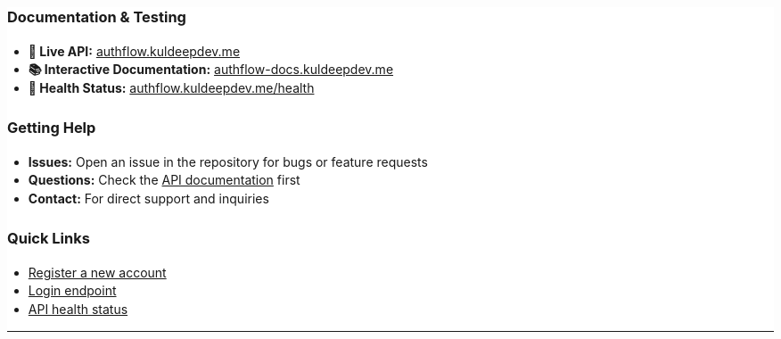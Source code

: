 ### Documentation & Testing
- **🚀 Live API:** [authflow.kuldeepdev.me](https://authflow.kuldeepdev.me)
- **📚 Interactive Documentation:** [authflow-docs.kuldeepdev.me](https://authflow-docs.kuldeepdev.me)
- **💚 Health Status:** [authflow.kuldeepdev.me/health](https://authflow.kuldeepdev.me/health)

### Getting Help
- **Issues:** Open an issue in the repository for bugs or feature requests
- **Questions:** Check the [API documentation](https://authflow-docs.kuldeepdev.me) first
- **Contact:** For direct support and inquiries

### Quick Links
- [Register a new account](https://authflow-docs.kuldeepdev.me#/Authentication/post_api_auth_register) 
- [Login endpoint](https://authflow-docs.kuldeepdev.me#/Authentication/post_api_auth_login)
- [API health status](https://authflow.kuldeepdev.me/health)

---

